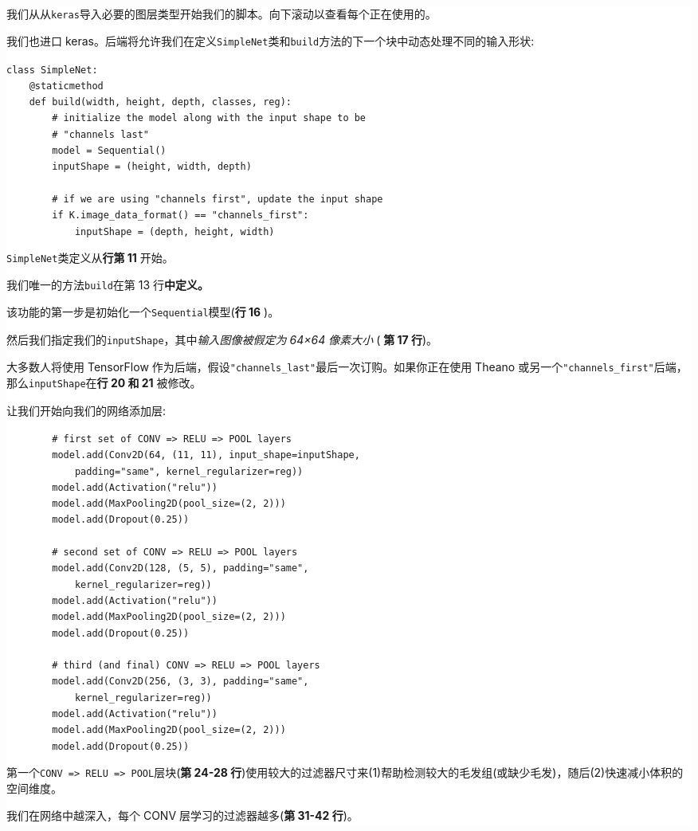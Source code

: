 我们从从`keras`导入必要的图层类型开始我们的脚本。向下滚动以查看每个正在使用的。

我们也进口 keras。后端将允许我们在定义`SimpleNet`类和`build`方法的下一个块中动态处理不同的输入形状:

```
class SimpleNet:
	@staticmethod
	def build(width, height, depth, classes, reg):
		# initialize the model along with the input shape to be
		# "channels last"
		model = Sequential()
		inputShape = (height, width, depth)

		# if we are using "channels first", update the input shape
		if K.image_data_format() == "channels_first":
			inputShape = (depth, height, width)
```

`SimpleNet`类定义从**行第 11** 开始。

我们唯一的方法`build`在第 13 行**中定义。**

该功能的第一步是初始化一个`Sequential`模型(**行 16** )。

然后我们指定我们的`inputShape`，其中*输入图像被假定为 64×64 像素大小* ( **第 17 行**)。

大多数人将使用 TensorFlow 作为后端，假设`"channels_last"`最后一次订购。如果你正在使用 Theano 或另一个`"channels_first"`后端，那么`inputShape`在**行 20 和 21** 被修改。

让我们开始向我们的网络添加层:

```
		# first set of CONV => RELU => POOL layers
		model.add(Conv2D(64, (11, 11), input_shape=inputShape,
			padding="same", kernel_regularizer=reg))
		model.add(Activation("relu"))
		model.add(MaxPooling2D(pool_size=(2, 2)))
		model.add(Dropout(0.25))

		# second set of CONV => RELU => POOL layers
		model.add(Conv2D(128, (5, 5), padding="same",
			kernel_regularizer=reg))
		model.add(Activation("relu"))
		model.add(MaxPooling2D(pool_size=(2, 2)))
		model.add(Dropout(0.25))

		# third (and final) CONV => RELU => POOL layers
		model.add(Conv2D(256, (3, 3), padding="same",
			kernel_regularizer=reg))
		model.add(Activation("relu"))
		model.add(MaxPooling2D(pool_size=(2, 2)))
		model.add(Dropout(0.25))
```

第一个`CONV => RELU => POOL`层块(**第 24-28 行**)使用较大的过滤器尺寸来(1)帮助检测较大的毛发组(或缺少毛发)，随后(2)快速减小体积的空间维度。

我们在网络中越深入，每个 CONV 层学习的过滤器越多(**第 31-42 行**)。
